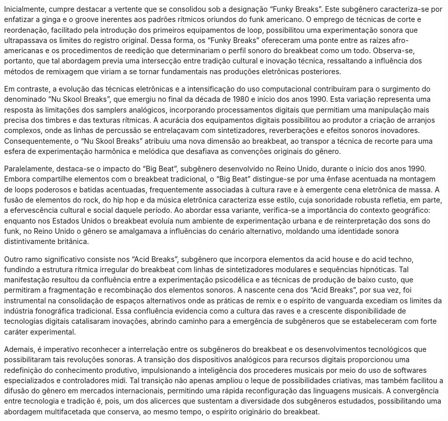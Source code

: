 Inicialmente, cumpre destacar a vertente que se consolidou sob a designação “Funky Breaks”. Este
subgênero caracteriza-se por enfatizar a ginga e o groove inerentes aos padrões rítmicos oriundos do
funk americano. O emprego de técnicas de corte e reordenação, facilitado pela introdução dos
primeiros equipamentos de loop, possibilitou uma experimentação sonora que ultrapassava os limites
do registro original. Dessa forma, os “Funky Breaks” ofereceram uma ponte entre as raízes
afro-americanas e os procedimentos de reedição que determinariam o perfil sonoro do breakbeat como
um todo. Observa-se, portanto, que tal abordagem previa uma intersecção entre tradição cultural e
inovação técnica, ressaltando a influência dos métodos de remixagem que viriam a se tornar
fundamentais nas produções eletrônicas posteriores.

Em contraste, a evolução das técnicas eletrônicas e a intensificação do uso computacional
contribuíram para o surgimento do denominado “Nu Skool Breaks”, que emergiu no final da década de
1980 e início dos anos 1990. Esta variação representa uma resposta às limitações dos samplers
analógicos, incorporando processamentos digitais que permitiam uma manipulação mais precisa dos
timbres e das texturas rítmicas. A acurácia dos equipamentos digitais possibilitou ao produtor a
criação de arranjos complexos, onde as linhas de percussão se entrelaçavam com sintetizadores,
reverberações e efeitos sonoros inovadores. Consequentemente, o “Nu Skool Breaks” atribuiu uma nova
dimensão ao breakbeat, ao transpor a técnica de recorte para uma esfera de experimentação harmônica
e melódica que desafiava as convenções originais do gênero.

Paralelamente, destaca-se o impacto do “Big Beat”, subgênero desenvolvido no Reino Unido, durante o
início dos anos 1990. Embora compartilhe elementos com o breakbeat tradicional, o “Big Beat”
distingue-se por uma ênfase acentuada na montagem de loops poderosos e batidas acentuadas,
frequentemente associadas à cultura rave e à emergente cena eletrônica de massa. A fusão de
elementos do rock, do hip hop e da música eletrônica caracteriza esse estilo, cuja sonoridade
robusta refletia, em parte, a efervescência cultural e social daquele período. Ao abordar essa
variante, verifica-se a importância do contexto geográfico: enquanto nos Estados Unidos o breakbeat
evoluía num ambiente de experimentação urbana e de reinterpretação dos sons do funk, no Reino Unido
o gênero se amalgamava a influências do cenário alternativo, moldando uma identidade sonora
distintivamente britânica.

Outro ramo significativo consiste nos “Acid Breaks”, subgênero que incorpora elementos da acid house
e do acid techno, fundindo a estrutura rítmica irregular do breakbeat com linhas de sintetizadores
modulares e sequências hipnóticas. Tal manifestação resultou da confluência entre a experimentação
psicodélica e as técnicas de produção de baixo custo, que permitiram a fragmentação e recombinação
dos elementos sonoros. A nascente cena dos “Acid Breaks”, por sua vez, foi instrumental na
consolidação de espaços alternativos onde as práticas de remix e o espírito de vanguarda excediam os
limites da indústria fonográfica tradicional. Essa confluência evidencia como a cultura das raves e
a crescente disponibilidade de tecnologias digitais catalisaram inovações, abrindo caminho para a
emergência de subgêneros que se estabeleceram com forte caráter experimental.

Ademais, é imperativo reconhecer a interrelação entre os subgêneros do breakbeat e os
desenvolvimentos tecnológicos que possibilitaram tais revoluções sonoras. A transição dos
dispositivos analógicos para recursos digitais proporcionou uma redefinição do conhecimento
produtivo, impulsionando a inteligência dos procederes musicais por meio do uso de softwares
especializados e controladores midi. Tal transição não apenas ampliou o leque de possibilidades
criativas, mas também facilitou a difusão do gênero em mercados internacionais, permitindo uma
rápida reconfiguração das linguagens musicais. A convergência entre tecnologia e tradição é, pois,
um dos alicerces que sustentam a diversidade dos subgêneros estudados, possibilitando uma abordagem
multifacetada que conserva, ao mesmo tempo, o espírito originário do breakbeat.
